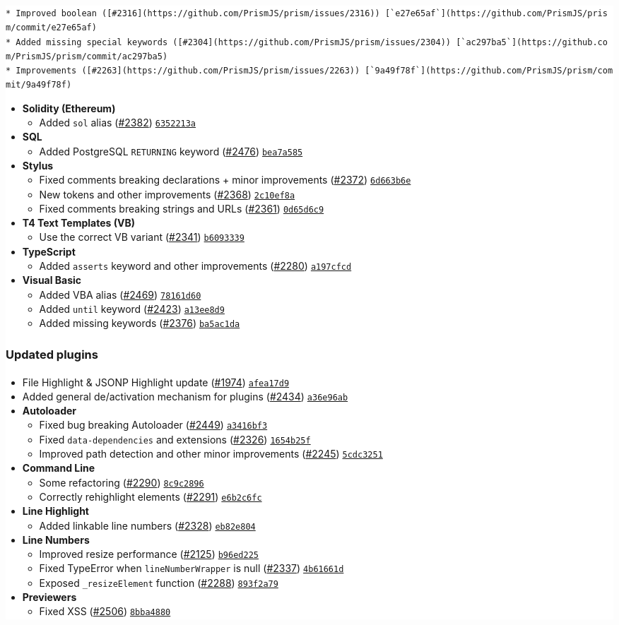     * Improved boolean ([#2316](https://github.com/PrismJS/prism/issues/2316)) [`e27e65af`](https://github.com/PrismJS/prism/commit/e27e65af)
    * Added missing special keywords ([#2304](https://github.com/PrismJS/prism/issues/2304)) [`ac297ba5`](https://github.com/PrismJS/prism/commit/ac297ba5)
    * Improvements ([#2263](https://github.com/PrismJS/prism/issues/2263)) [`9a49f78f`](https://github.com/PrismJS/prism/commit/9a49f78f)
* __Solidity (Ethereum)__
    * Added `sol` alias ([#2382](https://github.com/PrismJS/prism/issues/2382)) [`6352213a`](https://github.com/PrismJS/prism/commit/6352213a)
* __SQL__
    * Added PostgreSQL `RETURNING` keyword ([#2476](https://github.com/PrismJS/prism/issues/2476)) [`bea7a585`](https://github.com/PrismJS/prism/commit/bea7a585)
* __Stylus__
    * Fixed comments breaking declarations + minor improvements ([#2372](https://github.com/PrismJS/prism/issues/2372)) [`6d663b6e`](https://github.com/PrismJS/prism/commit/6d663b6e)
    * New tokens and other improvements ([#2368](https://github.com/PrismJS/prism/issues/2368)) [`2c10ef8a`](https://github.com/PrismJS/prism/commit/2c10ef8a)
    * Fixed comments breaking strings and URLs ([#2361](https://github.com/PrismJS/prism/issues/2361)) [`0d65d6c9`](https://github.com/PrismJS/prism/commit/0d65d6c9)
* __T4 Text Templates (VB)__
    * Use the correct VB variant ([#2341](https://github.com/PrismJS/prism/issues/2341)) [`b6093339`](https://github.com/PrismJS/prism/commit/b6093339)
* __TypeScript__
    * Added `asserts` keyword and other improvements ([#2280](https://github.com/PrismJS/prism/issues/2280)) [`a197cfcd`](https://github.com/PrismJS/prism/commit/a197cfcd)
* __Visual Basic__
    * Added VBA alias ([#2469](https://github.com/PrismJS/prism/issues/2469)) [`78161d60`](https://github.com/PrismJS/prism/commit/78161d60)
    * Added `until` keyword ([#2423](https://github.com/PrismJS/prism/issues/2423)) [`a13ee8d9`](https://github.com/PrismJS/prism/commit/a13ee8d9)
    * Added missing keywords ([#2376](https://github.com/PrismJS/prism/issues/2376)) [`ba5ac1da`](https://github.com/PrismJS/prism/commit/ba5ac1da)

### Updated plugins

* File Highlight & JSONP Highlight update ([#1974](https://github.com/PrismJS/prism/issues/1974)) [`afea17d9`](https://github.com/PrismJS/prism/commit/afea17d9)
* Added general de/activation mechanism for plugins ([#2434](https://github.com/PrismJS/prism/issues/2434)) [`a36e96ab`](https://github.com/PrismJS/prism/commit/a36e96ab)
* __Autoloader__
    * Fixed bug breaking Autoloader ([#2449](https://github.com/PrismJS/prism/issues/2449)) [`a3416bf3`](https://github.com/PrismJS/prism/commit/a3416bf3)
    * Fixed `data-dependencies` and extensions ([#2326](https://github.com/PrismJS/prism/issues/2326)) [`1654b25f`](https://github.com/PrismJS/prism/commit/1654b25f)
    * Improved path detection and other minor improvements ([#2245](https://github.com/PrismJS/prism/issues/2245)) [`5cdc3251`](https://github.com/PrismJS/prism/commit/5cdc3251)
* __Command Line__
    * Some refactoring ([#2290](https://github.com/PrismJS/prism/issues/2290)) [`8c9c2896`](https://github.com/PrismJS/prism/commit/8c9c2896)
    * Correctly rehighlight elements ([#2291](https://github.com/PrismJS/prism/issues/2291)) [`e6b2c6fc`](https://github.com/PrismJS/prism/commit/e6b2c6fc)
* __Line Highlight__
    * Added linkable line numbers ([#2328](https://github.com/PrismJS/prism/issues/2328)) [`eb82e804`](https://github.com/PrismJS/prism/commit/eb82e804)
* __Line Numbers__
    * Improved resize performance ([#2125](https://github.com/PrismJS/prism/issues/2125)) [`b96ed225`](https://github.com/PrismJS/prism/commit/b96ed225)
    * Fixed TypeError when `lineNumberWrapper` is null ([#2337](https://github.com/PrismJS/prism/issues/2337)) [`4b61661d`](https://github.com/PrismJS/prism/commit/4b61661d)
    * Exposed `_resizeElement` function ([#2288](https://github.com/PrismJS/prism/issues/2288)) [`893f2a79`](https://github.com/PrismJS/prism/commit/893f2a79)
* __Previewers__
    * Fixed XSS ([#2506](https://github.com/PrismJS/prism/issues/2506)) [`8bba4880`](https://github.com/PrismJS/prism/commit/8bba4880)